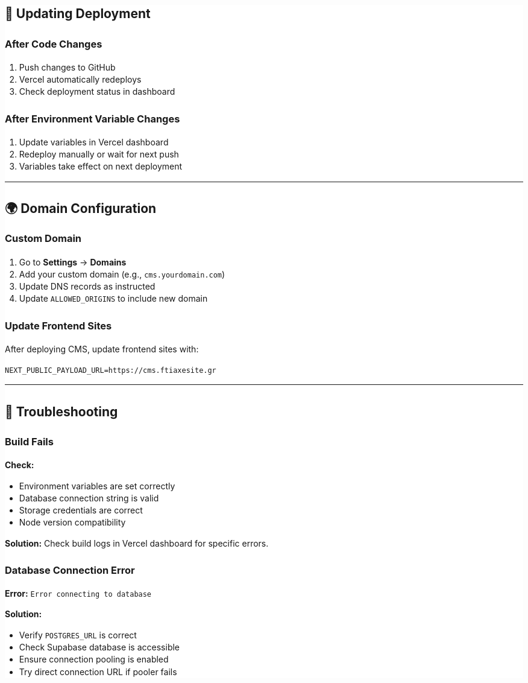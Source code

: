 
## 🔄 Updating Deployment

### After Code Changes

1. Push changes to GitHub
2. Vercel automatically redeploys
3. Check deployment status in dashboard

### After Environment Variable Changes

1. Update variables in Vercel dashboard
2. Redeploy manually or wait for next push
3. Variables take effect on next deployment

---

## 🌍 Domain Configuration

### Custom Domain

1. Go to **Settings** → **Domains**
2. Add your custom domain (e.g., `cms.yourdomain.com`)
3. Update DNS records as instructed
4. Update `ALLOWED_ORIGINS` to include new domain

### Update Frontend Sites

After deploying CMS, update frontend sites with:

```env
NEXT_PUBLIC_PAYLOAD_URL=https://cms.ftiaxesite.gr
```

---

## 🚨 Troubleshooting

### Build Fails

**Check:**
- Environment variables are set correctly
- Database connection string is valid
- Storage credentials are correct
- Node version compatibility

**Solution:** Check build logs in Vercel dashboard for specific errors.

### Database Connection Error

**Error:** `Error connecting to database`

**Solution:**
- Verify `POSTGRES_URL` is correct
- Check Supabase database is accessible
- Ensure connection pooling is enabled
- Try direct connection URL if pooler fails
